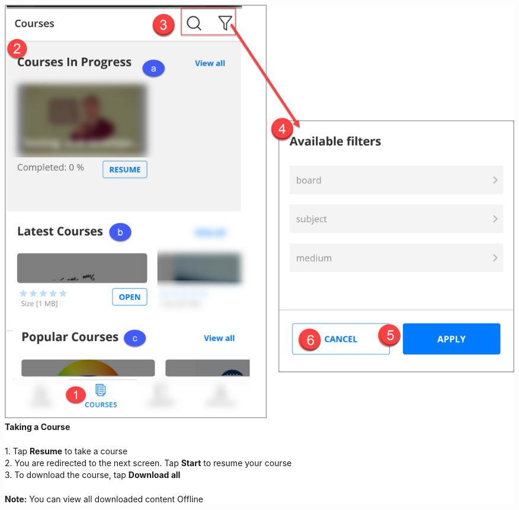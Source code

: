    <td><img src="features-documentation/images/mobileapp/course1.png"></td>
  </tr>
  <tr>
   <td><b>Taking a Course</b><br><br>1. Tap <b>Resume</b> to take a course <br>2. You are redirected to the next screen. Tap <b>Start</b> to resume your course <br>3. To download the course, tap <b>Download all</b> <br><br><b>Note:</b> You can view all downloaded content Offline</td>